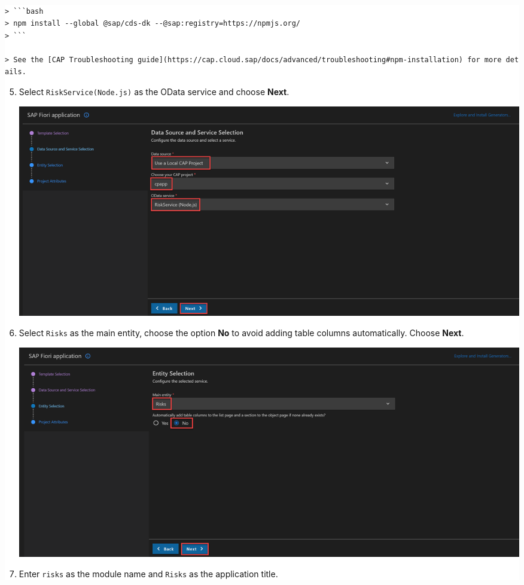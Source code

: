     > ```bash
    > npm install --global @sap/cds-dk --@sap:registry=https://npmjs.org/
    > ```

    > See the [CAP Troubleshooting guide](https://cap.cloud.sap/docs/advanced/troubleshooting#npm-installation) for more details.

5. Select `RiskService(Node.js)` as the OData service and choose **Next**.

    ![CAPpro](datasourceselection.png)

6. Select `Risks` as the main entity, choose the option **No** to avoid adding table columns automatically. Choose **Next**.

    ![entitySelection](entityselection.png)

7. Enter `risks` as the module name and `Risks` as the application title.
